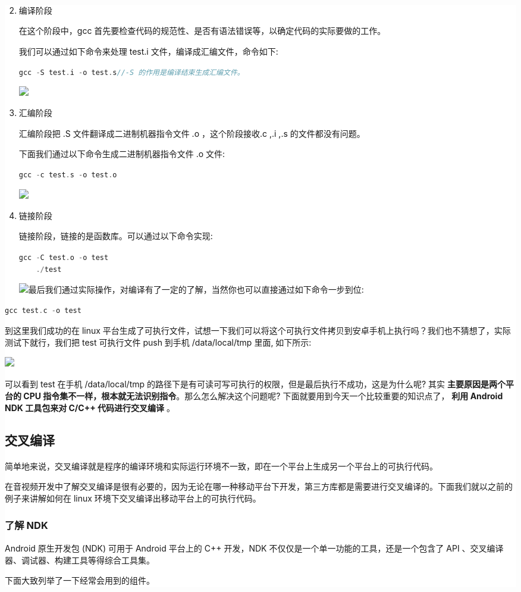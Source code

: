 2. 编译阶段

   在这个阶段中，gcc 首先要检查代码的规范性、是否有语法错误等，以确定代码的实际要做的工作。

   我们可以通过如下命令来处理 test.i 文件，编译成汇编文件，命令如下:

   ```c
   gcc -S test.i -o test.s//-S 的作用是编译结束生成汇编文件。
   ```

   ![](https://devyk.oss-cn-qingdao.aliyuncs.com/blog/20200111145043.png)

3. 汇编阶段

   汇编阶段把 .S 文件翻译成二进制机器指令文件 .o ，这个阶段接收.c ,.i ,.s 的文件都没有问题。

   下面我们通过以下命令生成二进制机器指令文件 .o 文件:

   ```c
   gcc -c test.s -o test.o
   ```

   ![](https://devyk.oss-cn-qingdao.aliyuncs.com/blog/20200111145443.png)

4. 链接阶段

   链接阶段，链接的是函数库。可以通过以下命令实现:

   ```c
   gcc -C test.o -o test
       ./test
   ```

   ![](https://devyk.oss-cn-qingdao.aliyuncs.com/blog/20200111145916.png)最后我们通过实际操作，对编译有了一定的了解，当然你也可以直接通过如下命令一步到位:

```c
gcc test.c -o test
```

到这里我们成功的在 linux 平台生成了可执行文件，试想一下我们可以将这个可执行文件拷贝到安卓手机上执行吗？我们也不猜想了，实际测试下就行，我们把 test 可执行文件 push 到手机 /data/local/tmp 里面, 如下所示:

![](https://devyk.oss-cn-qingdao.aliyuncs.com/blog/20200111155247.png)

可以看到 test 在手机 /data/local/tmp 的路径下是有可读可写可执行的权限，但是最后执行不成功，这是为什么呢? 其实 **主要原因是两个平台的 CPU 指令集不一样，根本就无法识别指令**。那么怎么解决这个问题呢? 下面就要用到今天一个比较重要的知识点了， **利用 Android NDK 工具包来对 C/C++ 代码进行交叉编译** 。

## 交叉编译

简单地来说，交叉编译就是程序的编译环境和实际运行环境不一致，即在一个平台上生成另一个平台上的可执行代码。

在音视频开发中了解交叉编译是很有必要的，因为无论在哪一种移动平台下开发，第三方库都是需要进行交叉编译的。下面我们就以之前的例子来讲解如何在 linux 环境下交叉编译出移动平台上的可执行代码。

### 了解 NDK

Android 原生开发包 \(NDK\) 可用于 Android 平台上的 C++ 开发，NDK 不仅仅是一个单一功能的工具，还是一个包含了 API 、交叉编译器、调试器、构建工具等得综合工具集。

下面大致列举了一下经常会用到的组件。
